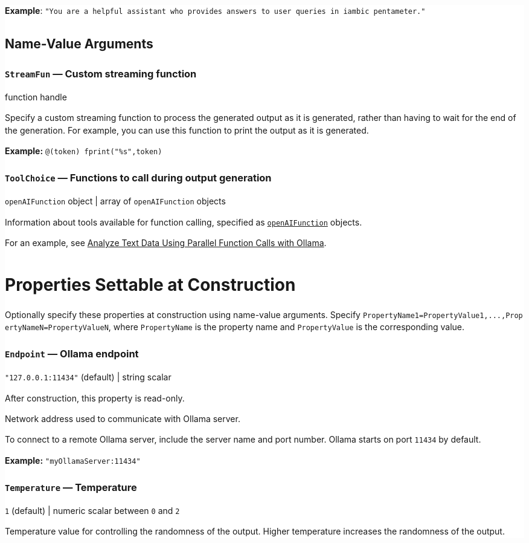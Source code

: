 
**Example**: `"You are a helpful assistant who provides answers to user queries in iambic pentameter."`

## Name\-Value Arguments
### `StreamFun` — Custom streaming function

function handle


Specify a custom streaming function to process the generated output as it is generated, rather than having to wait for the end of the generation. For example, you can use this function to print the output as it is generated.


**Example:** `@(token) fprint("%s",token)`

### `ToolChoice` — Functions to call during output generation

`openAIFunction` object | array of `openAIFunction` objects


Information about tools available for function calling, specified as [`openAIFunction`](openAIFunction.md) objects.


For an example, see [Analyze Text Data Using Parallel Function Calls with Ollama](../../examples/AnalyzeTextDataUsingParallelFunctionCallwithOllama.md).

# Properties Settable at Construction

Optionally specify these properties at construction using name\-value arguments. Specify `PropertyName1=PropertyValue1,...,PropertyNameN=PropertyValueN`, where `PropertyName` is the property name and `PropertyValue` is the corresponding value.

### `Endpoint` — Ollama endpoint

`"127.0.0.1:11434"` (default) | string scalar


After construction, this property is read\-only.


Network address used to communicate with Ollama server. 


To connect to a remote Ollama server, include the server name and port number. Ollama starts on port `11434` by default.


**Example:** `"myOllamaServer:11434"`

### `Temperature` — Temperature

`1` (default) | numeric scalar between `0` and `2`


Temperature value for controlling the randomness of the output. Higher temperature increases the randomness of the output.
